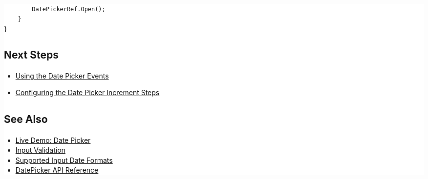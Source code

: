 ````RAZOR
        DatePickerRef.Open();
    }
}
````

## Next Steps

* [Using the Date Picker Events](slug:components/datepicker/events)

* [Configuring the Date Picker Increment Steps](slug:datepicker-steps)

## See Also

* [Live Demo: Date Picker](https://demos.telerik.com/blazor-ui/datepicker/overview)
* [Input Validation](slug:common-features/input-validation)
* [Supported Input Date Formats](slug:components/dateinput/supported-formats)
* [DatePicker API Reference](slug:Telerik.Blazor.Components.TelerikDatePicker-1)
